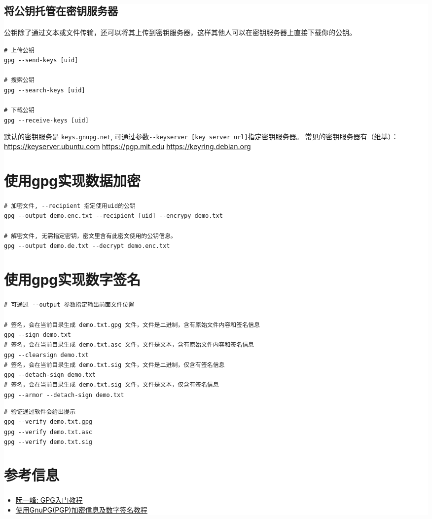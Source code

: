 ## 将公钥托管在密钥服务器
公钥除了通过文本或文件传输，还可以将其上传到密钥服务器，这样其他人可以在密钥服务器上直接下载你的公钥。

```
# 上传公钥
gpg --send-keys [uid]

# 搜索公钥
gpg --search-keys [uid]

# 下载公钥
gpg --receive-keys [uid]
```

默认的密钥服务是 `keys.gnupg.net`, 可通过参数`--keyserver [key server url]`指定密钥服务器。
常见的密钥服务器有（[维基](http://en.wikipedia.org/wiki/Key_server_(cryptographic))）：
https://keyserver.ubuntu.com
https://pgp.mit.edu
https://keyring.debian.org

# 使用gpg实现数据加密

```
# 加密文件, --recipient 指定使用uid的公钥
gpg --output demo.enc.txt --recipient [uid] --encrypy demo.txt

# 解密文件, 无需指定密钥，密文里含有此密文使用的公钥信息。
gpg --output demo.de.txt --decrypt demo.enc.txt
```

# 使用gpg实现数字签名

```
# 可通过 --output 参数指定输出前面文件位置

# 签名，会在当前目录生成 demo.txt.gpg 文件，文件是二进制，含有原始文件内容和签名信息
gpg --sign demo.txt
# 签名，会在当前目录生成 demo.txt.asc 文件，文件是文本，含有原始文件内容和签名信息
gpg --clearsign demo.txt
# 签名，会在当前目录生成 demo.txt.sig 文件，文件是二进制，仅含有签名信息
gpg --detach-sign demo.txt
# 签名，会在当前目录生成 demo.txt.sig 文件，文件是文本，仅含有签名信息
gpg --armor --detach-sign demo.txt
```

```
# 验证通过软件会给出提示
gpg --verify demo.txt.gpg
gpg --verify demo.txt.asc
gpg --verify demo.txt.sig
```

# 参考信息

- [阮一峰: GPG入门教程](https://www.ruanyifeng.com/blog/2013/07/gpg.html)
- [使用GnuPG(PGP)加密信息及数字签名教程](https://www.williamlong.info/archives/3439.html)
